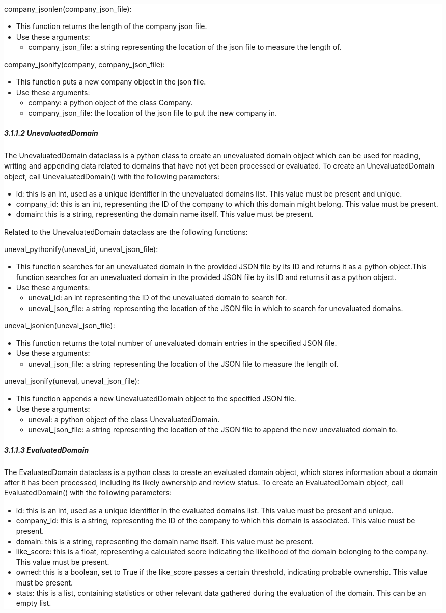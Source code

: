 company_jsonlen(company_json_file):
* This function returns the length of the company json file.
* Use these arguments:
    * company_json_file: a string representing the location of the json file to measure the length of.

company_jsonify(company, company_json_file):
* This function puts a new company object in the json file.
* Use these arguments:
    * company: a python object of the class Company.
    * company_json_file: the location of the json file to put the new company in.


##### 3.1.1.2 UnevaluatedDomain


The UnevaluatedDomain dataclass is a python class to create an unevaluated domain object which can be used for reading, writing and appending data related to domains that have not yet been processed or evaluated.
To create an UnevaluatedDomain object, call UnevaluatedDomain() with the following parameters:
* id: this is an int, used as a unique identifier in the unevaluated domains list. This value must be present and unique.
* company_id: this is an int, representing the ID of the company to which this domain might belong. This value must be present.
* domain: this is a string, representing the domain name itself. This value must be present.


Related to the UnevaluatedDomain dataclass are the following functions:

uneval_pythonify(uneval_id, uneval_json_file):
* This function searches for an unevaluated domain in the provided JSON file by its ID and returns it as a python object.This function searches for an unevaluated domain in the provided JSON file by its ID and returns it as a python object.
* Use these arguments:
    * uneval_id: an int representing the ID of the unevaluated domain to search for.
    * uneval_json_file: a string representing the location of the JSON file in which to search for unevaluated domains.

uneval_jsonlen(uneval_json_file):
* This function returns the total number of unevaluated domain entries in the specified JSON file.
* Use these arguments:
    * uneval_json_file: a string representing the location of the JSON file to measure the length of.

uneval_jsonify(uneval, uneval_json_file):
* This function appends a new UnevaluatedDomain object to the specified JSON file.
* Use these arguments:
    * uneval: a python object of the class UnevaluatedDomain.
    * uneval_json_file: a string representing the location of the JSON file to append the new unevaluated domain to.


##### 3.1.1.3 EvaluatedDomain


The EvaluatedDomain dataclass is a python class to create an evaluated domain object, which stores information about a domain after it has been processed, including its likely ownership and review status.
To create an EvaluatedDomain object, call EvaluatedDomain() with the following parameters:
* id: this is an int, used as a unique identifier in the evaluated domains list. This value must be present and unique.
* company_id: this is a string, representing the ID of the company to which this domain is associated. This value must be present.
* domain: this is a string, representing the domain name itself. This value must be present.
* like_score: this is a float, representing a calculated score indicating the likelihood of the domain belonging to the company. This value must be present.
* owned: this is a boolean, set to True if the like_score passes a certain threshold, indicating probable ownership. This value must be present.
* stats: this is a list, containing statistics or other relevant data gathered during the evaluation of the domain. This can be an empty list.